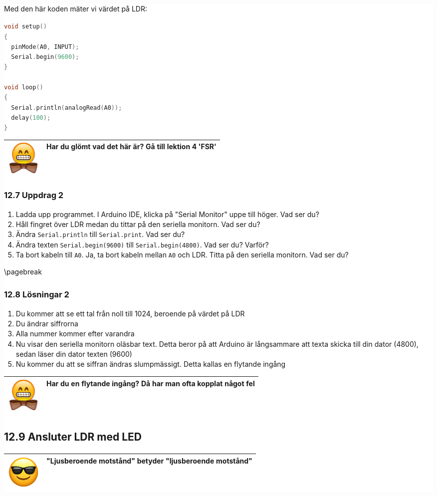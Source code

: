Med den här koden mäter vi värdet på LDR:

```c++
void setup() 
{
  pinMode(A0, INPUT);
  Serial.begin(9600);
}

void loop()
{
  Serial.println(analogRead(A0));
  delay(100);
}
```

![Solglasögon](EmojiBowtie.png) | Har du glömt vad det här är? Gå till lektion 4 'FSR'
:-------------:|:----------------------------------------: 

### 12.7 Uppdrag 2

 1. Ladda upp programmet. I Arduino IDE, klicka på "Serial Monitor" uppe till höger. Vad ser du?
 2. Håll fingret över LDR medan du tittar på den seriella monitorn. Vad ser du?
 3. Ändra `Serial.println` till `Serial.print`. Vad ser du?
 4. Ändra texten `Serial.begin(9600)` till `Serial.begin(4800)`. Vad ser du? Varför?
 5. Ta bort kabeln till `A0`. Ja, ta bort kabeln mellan `A0` och LDR.
      Titta på den seriella monitorn. Vad ser du?

\pagebreak

### 12.8 Lösningar 2

 1. Du kommer att se ett tal från noll till 1024, beroende på värdet på LDR
 2. Du ändrar siffrorna
 3. Alla nummer kommer efter varandra
 4. Nu visar den seriella monitorn oläsbar text. Detta beror på att Arduino är långsammare att texta
    skicka till din dator (4800), sedan läser din dator texten (9600)
 5. Nu kommer du att se siffran ändras slumpmässigt. Detta kallas en flytande ingång

![Solglasögon](EmojiBowtie.png) | Har du en flytande ingång? Då har man ofta kopplat något fel
:-------------:|:----------------------------------------: 

## 12.9 Ansluter LDR med LED

![Solglasögon](EmojiSunglasses.png) | "Ljusberoende motstånd" betyder "ljusberoende motstånd"
:-------------:|:----------------------------------------: 
